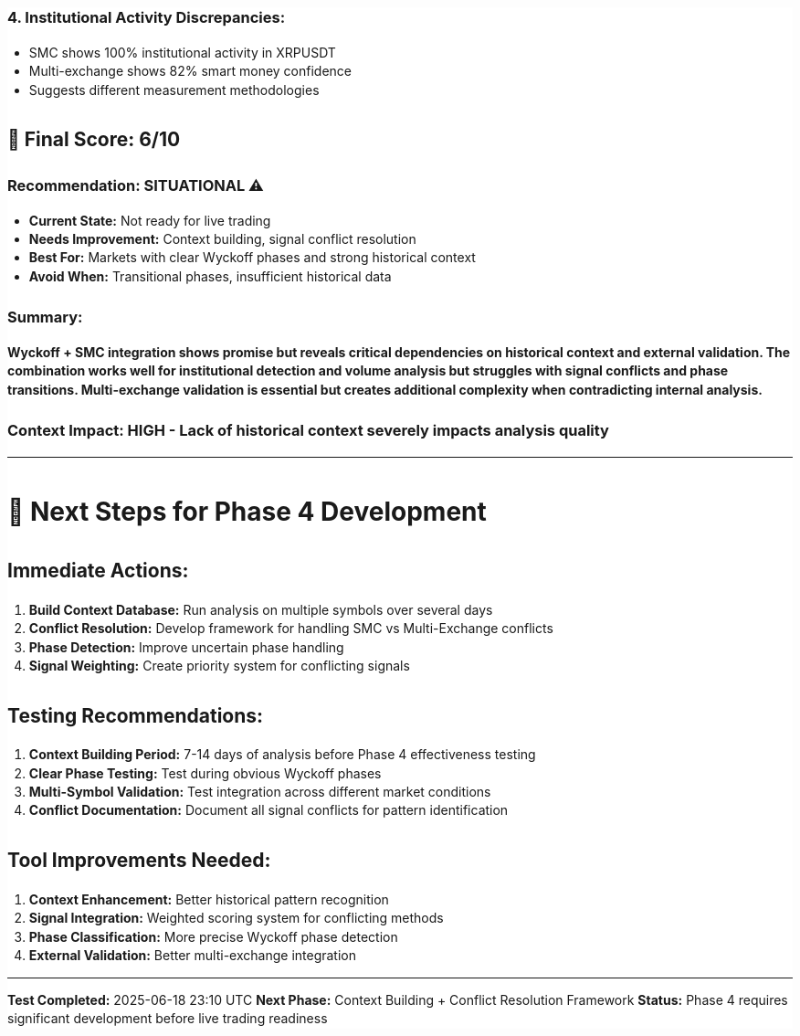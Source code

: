 ### 4. **Institutional Activity Discrepancies:**
- SMC shows 100% institutional activity in XRPUSDT
- Multi-exchange shows 82% smart money confidence
- Suggests different measurement methodologies

## 🎯 Final Score: 6/10

### Recommendation: **SITUATIONAL** ⚠️
- **Current State:** Not ready for live trading
- **Needs Improvement:** Context building, signal conflict resolution
- **Best For:** Markets with clear Wyckoff phases and strong historical context
- **Avoid When:** Transitional phases, insufficient historical data

### Summary:
**Wyckoff + SMC integration shows promise but reveals critical dependencies on historical context and external validation. The combination works well for institutional detection and volume analysis but struggles with signal conflicts and phase transitions. Multi-exchange validation is essential but creates additional complexity when contradicting internal analysis.**

### Context Impact: **HIGH** - Lack of historical context severely impacts analysis quality

---

# 🔮 Next Steps for Phase 4 Development

## Immediate Actions:
1. **Build Context Database:** Run analysis on multiple symbols over several days
2. **Conflict Resolution:** Develop framework for handling SMC vs Multi-Exchange conflicts
3. **Phase Detection:** Improve uncertain phase handling
4. **Signal Weighting:** Create priority system for conflicting signals

## Testing Recommendations:
1. **Context Building Period:** 7-14 days of analysis before Phase 4 effectiveness testing
2. **Clear Phase Testing:** Test during obvious Wyckoff phases
3. **Multi-Symbol Validation:** Test integration across different market conditions
4. **Conflict Documentation:** Document all signal conflicts for pattern identification

## Tool Improvements Needed:
1. **Context Enhancement:** Better historical pattern recognition
2. **Signal Integration:** Weighted scoring system for conflicting methods
3. **Phase Classification:** More precise Wyckoff phase detection
4. **External Validation:** Better multi-exchange integration

---

**Test Completed:** 2025-06-18 23:10 UTC
**Next Phase:** Context Building + Conflict Resolution Framework
**Status:** Phase 4 requires significant development before live trading readiness